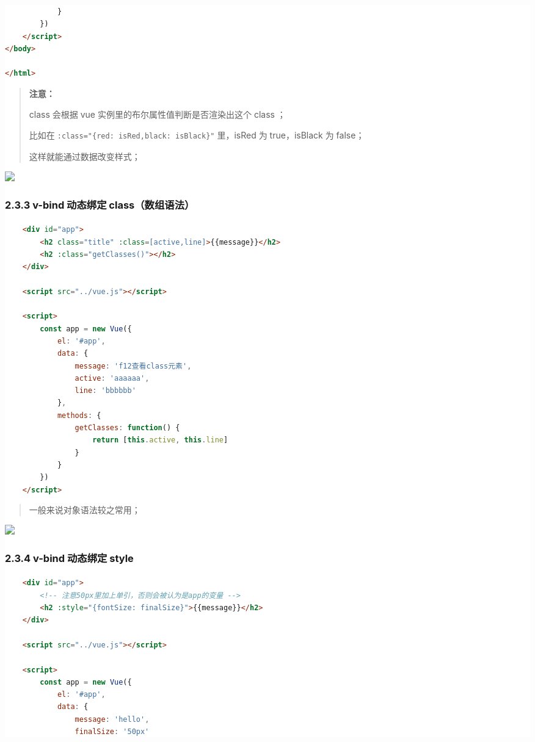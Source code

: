 ``` html
            }
        })
    </script>
</body>

</html>
```

> **注意：**
>
> class 会根据 vue 实例里的布尔属性值判断是否渲染出这个 class ；
>
> 比如在 `:class="{red: isRed,black: isBlack}"` 里，isRed 为 true，isBlack 为 false；
>
> 这样就能通过数据改变样式；

![](/images/lv-3g.gif)

### 2.3.3 v-bind 动态绑定 class（数组语法）

``` html
    <div id="app">
        <h2 class="title" :class=[active,line]>{{message}}</h2>
        <h2 :class="getClasses()"></h2>
    </div>

    <script src="../vue.js"></script>

    <script>
        const app = new Vue({
            el: '#app',
            data: {
                message: 'f12查看class元素',
                active: 'aaaaaa',
                line: 'bbbbbb'
            },
            methods: {
                getClasses: function() {
                    return [this.active, this.line]
                }
            }
        })
    </script>
```

> 一般来说对象语法较之常用；

![](/images/lv-10.jpg)

### 2.3.4 v-bind 动态绑定 style

``` html
    <div id="app">
        <!-- 注意50px里加上单引，否则会被认为是app的变量 -->
        <h2 :style="{fontSize: finalSize}">{{message}}</h2>
    </div>

    <script src="../vue.js"></script>

    <script>
        const app = new Vue({
            el: '#app',
            data: {
                message: 'hello',
                finalSize: '50px'
```